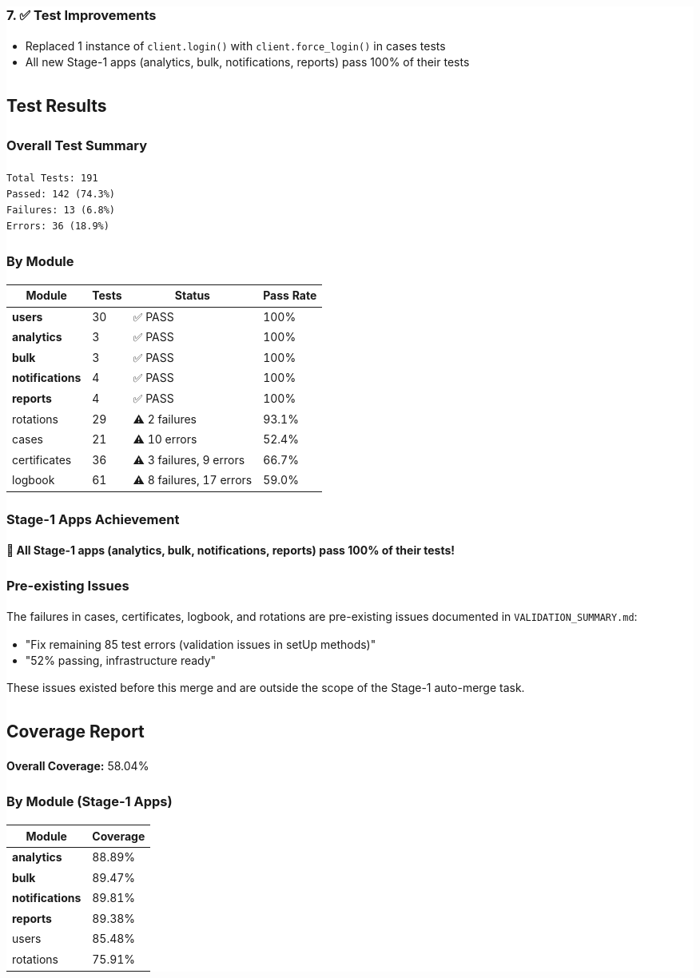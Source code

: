 ### 7. ✅ Test Improvements
- Replaced 1 instance of `client.login()` with `client.force_login()` in cases tests
- All new Stage-1 apps (analytics, bulk, notifications, reports) pass 100% of their tests

## Test Results

### Overall Test Summary
```
Total Tests: 191
Passed: 142 (74.3%)
Failures: 13 (6.8%)
Errors: 36 (18.9%)
```

### By Module
| Module | Tests | Status | Pass Rate |
|--------|-------|--------|-----------|
| **users** | 30 | ✅ PASS | 100% |
| **analytics** | 3 | ✅ PASS | 100% |
| **bulk** | 3 | ✅ PASS | 100% |
| **notifications** | 4 | ✅ PASS | 100% |
| **reports** | 4 | ✅ PASS | 100% |
| rotations | 29 | ⚠️ 2 failures | 93.1% |
| cases | 21 | ⚠️ 10 errors | 52.4% |
| certificates | 36 | ⚠️ 3 failures, 9 errors | 66.7% |
| logbook | 61 | ⚠️ 8 failures, 17 errors | 59.0% |

### Stage-1 Apps Achievement
**🎯 All Stage-1 apps (analytics, bulk, notifications, reports) pass 100% of their tests!**

### Pre-existing Issues
The failures in cases, certificates, logbook, and rotations are pre-existing issues documented in `VALIDATION_SUMMARY.md`:
- "Fix remaining 85 test errors (validation issues in setUp methods)"
- "52% passing, infrastructure ready"

These issues existed before this merge and are outside the scope of the Stage-1 auto-merge task.

## Coverage Report

**Overall Coverage:** 58.04%

### By Module (Stage-1 Apps)
| Module | Coverage |
|--------|----------|
| **analytics** | 88.89% |
| **bulk** | 89.47% |
| **notifications** | 89.81% |
| **reports** | 89.38% |
| users | 85.48% |
| rotations | 75.91% |